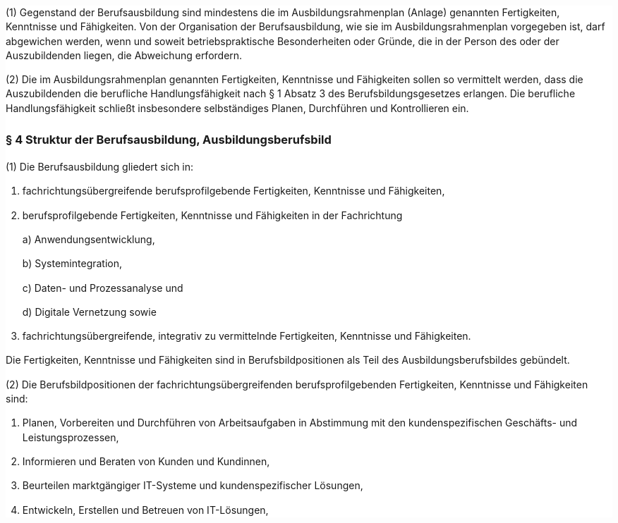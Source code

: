 (1) Gegenstand der Berufsausbildung sind mindestens die im
Ausbildungsrahmenplan (Anlage) genannten Fertigkeiten, Kenntnisse und
Fähigkeiten. Von der Organisation der Berufsausbildung, wie sie im
Ausbildungsrahmenplan vorgegeben ist, darf abgewichen werden, wenn und
soweit betriebspraktische Besonderheiten oder Gründe, die in der
Person des oder der Auszubildenden liegen, die Abweichung erfordern.

(2) Die im Ausbildungsrahmenplan genannten Fertigkeiten, Kenntnisse
und Fähigkeiten sollen so vermittelt werden, dass die Auszubildenden
die berufliche Handlungsfähigkeit nach § 1 Absatz 3 des
Berufsbildungsgesetzes erlangen. Die berufliche Handlungsfähigkeit
schließt insbesondere selbständiges Planen, Durchführen und
Kontrollieren ein.


### § 4 Struktur der Berufsausbildung, Ausbildungsberufsbild

(1) Die Berufsausbildung gliedert sich in:

1.  fachrichtungsübergreifende berufsprofilgebende Fertigkeiten,
    Kenntnisse und Fähigkeiten,


2.  berufsprofilgebende Fertigkeiten, Kenntnisse und Fähigkeiten in der
    Fachrichtung

    a)  Anwendungsentwicklung,


    b)  Systemintegration,


    c)  Daten- und Prozessanalyse und


    d)  Digitale Vernetzung sowie





3.  fachrichtungsübergreifende, integrativ zu vermittelnde Fertigkeiten,
    Kenntnisse und Fähigkeiten.



Die Fertigkeiten, Kenntnisse und Fähigkeiten sind in
Berufsbildpositionen als Teil des Ausbildungsberufsbildes gebündelt.

(2) Die Berufsbildpositionen der fachrichtungsübergreifenden
berufsprofilgebenden Fertigkeiten, Kenntnisse und Fähigkeiten sind:

1.  Planen, Vorbereiten und Durchführen von Arbeitsaufgaben in Abstimmung
    mit den kundenspezifischen Geschäfts- und Leistungsprozessen,


2.  Informieren und Beraten von Kunden und Kundinnen,


3.  Beurteilen marktgängiger IT-Systeme und kundenspezifischer Lösungen,


4.  Entwickeln, Erstellen und Betreuen von IT-Lösungen,
